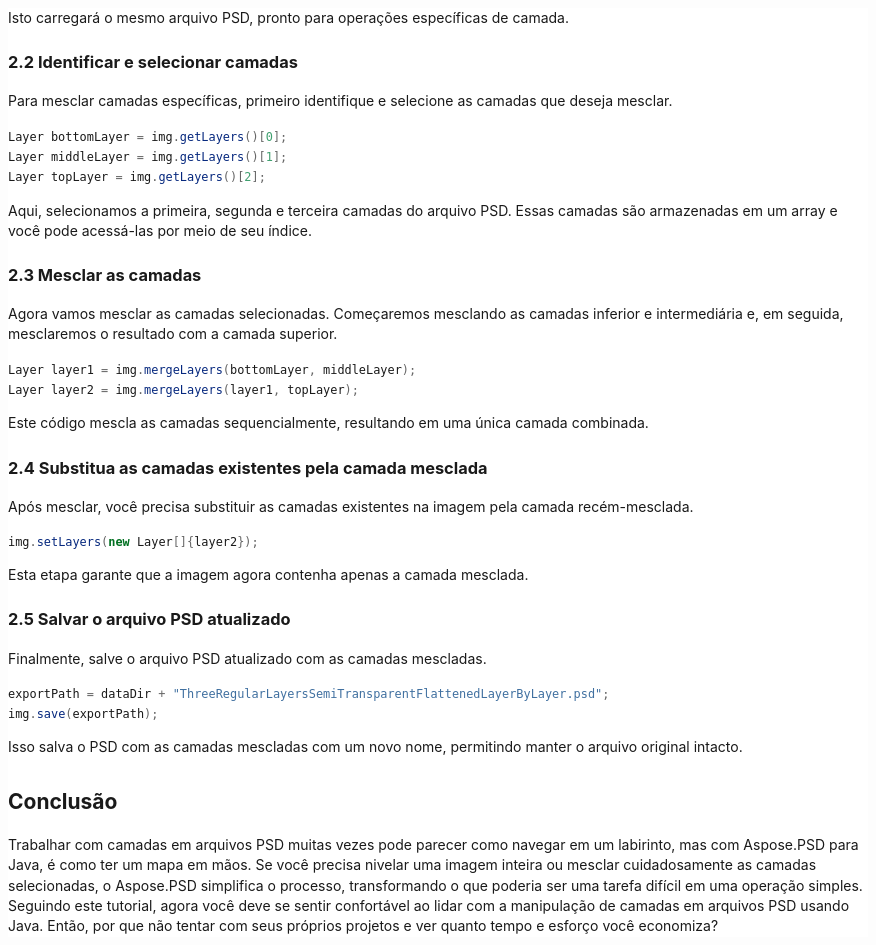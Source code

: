 Isto carregará o mesmo arquivo PSD, pronto para operações específicas de camada.

### 2.2 Identificar e selecionar camadas

Para mesclar camadas específicas, primeiro identifique e selecione as camadas que deseja mesclar.

```java
Layer bottomLayer = img.getLayers()[0];
Layer middleLayer = img.getLayers()[1];
Layer topLayer = img.getLayers()[2];
```

Aqui, selecionamos a primeira, segunda e terceira camadas do arquivo PSD. Essas camadas são armazenadas em um array e você pode acessá-las por meio de seu índice.

### 2.3 Mesclar as camadas

Agora vamos mesclar as camadas selecionadas. Começaremos mesclando as camadas inferior e intermediária e, em seguida, mesclaremos o resultado com a camada superior.

```java
Layer layer1 = img.mergeLayers(bottomLayer, middleLayer);
Layer layer2 = img.mergeLayers(layer1, topLayer);
```

Este código mescla as camadas sequencialmente, resultando em uma única camada combinada.

### 2.4 Substitua as camadas existentes pela camada mesclada

Após mesclar, você precisa substituir as camadas existentes na imagem pela camada recém-mesclada.

```java
img.setLayers(new Layer[]{layer2});
```

Esta etapa garante que a imagem agora contenha apenas a camada mesclada.

### 2.5 Salvar o arquivo PSD atualizado

Finalmente, salve o arquivo PSD atualizado com as camadas mescladas.

```java
exportPath = dataDir + "ThreeRegularLayersSemiTransparentFlattenedLayerByLayer.psd";
img.save(exportPath);
```

Isso salva o PSD com as camadas mescladas com um novo nome, permitindo manter o arquivo original intacto.

## Conclusão

Trabalhar com camadas em arquivos PSD muitas vezes pode parecer como navegar em um labirinto, mas com Aspose.PSD para Java, é como ter um mapa em mãos. Se você precisa nivelar uma imagem inteira ou mesclar cuidadosamente as camadas selecionadas, o Aspose.PSD simplifica o processo, transformando o que poderia ser uma tarefa difícil em uma operação simples. Seguindo este tutorial, agora você deve se sentir confortável ao lidar com a manipulação de camadas em arquivos PSD usando Java. Então, por que não tentar com seus próprios projetos e ver quanto tempo e esforço você economiza?
